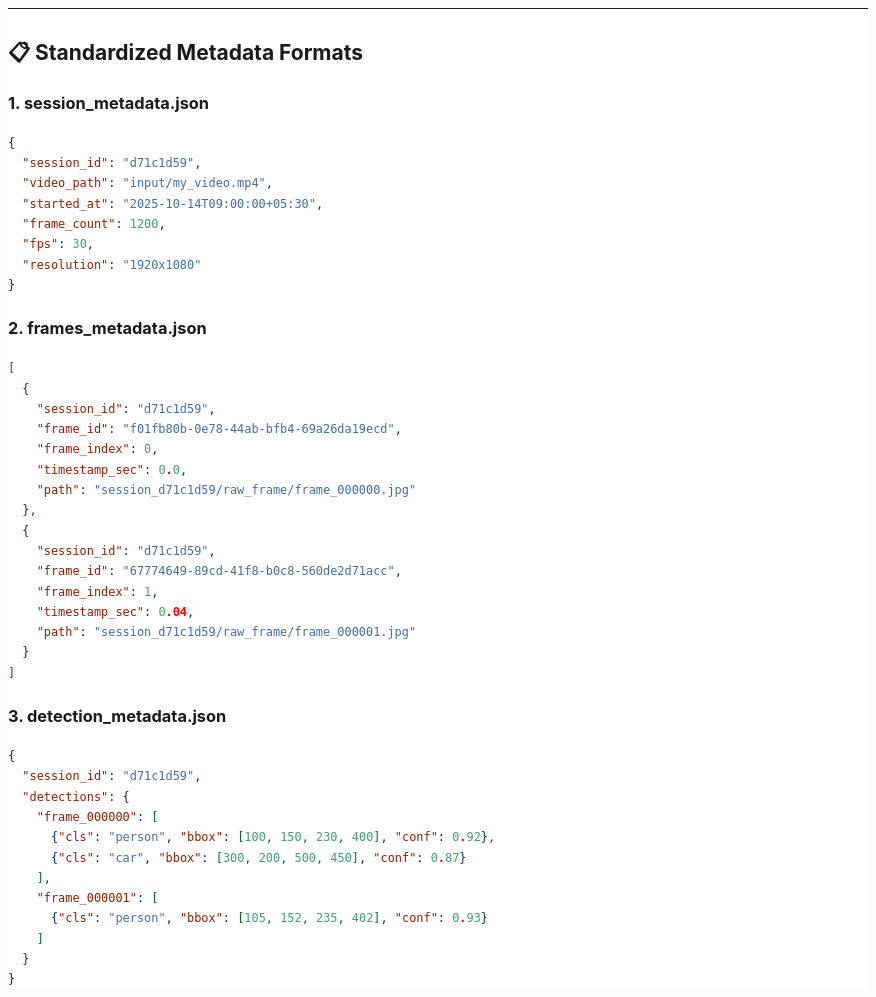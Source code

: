
---

## 📋 Standardized Metadata Formats

### 1. session_metadata.json
```json
{
  "session_id": "d71c1d59",
  "video_path": "input/my_video.mp4",
  "started_at": "2025-10-14T09:00:00+05:30",
  "frame_count": 1200,
  "fps": 30,
  "resolution": "1920x1080"
}
```

### 2. frames_metadata.json
```json
[
  {
    "session_id": "d71c1d59",
    "frame_id": "f01fb80b-0e78-44ab-bfb4-69a26da19ecd",
    "frame_index": 0,
    "timestamp_sec": 0.0,
    "path": "session_d71c1d59/raw_frame/frame_000000.jpg"
  },
  {
    "session_id": "d71c1d59",
    "frame_id": "67774649-89cd-41f8-b0c8-560de2d71acc",
    "frame_index": 1,
    "timestamp_sec": 0.04,
    "path": "session_d71c1d59/raw_frame/frame_000001.jpg"
  }
]
```

### 3. detection_metadata.json
```json
{
  "session_id": "d71c1d59",
  "detections": {
    "frame_000000": [
      {"cls": "person", "bbox": [100, 150, 230, 400], "conf": 0.92},
      {"cls": "car", "bbox": [300, 200, 500, 450], "conf": 0.87}
    ],
    "frame_000001": [
      {"cls": "person", "bbox": [105, 152, 235, 402], "conf": 0.93}
    ]
  }
}
```

